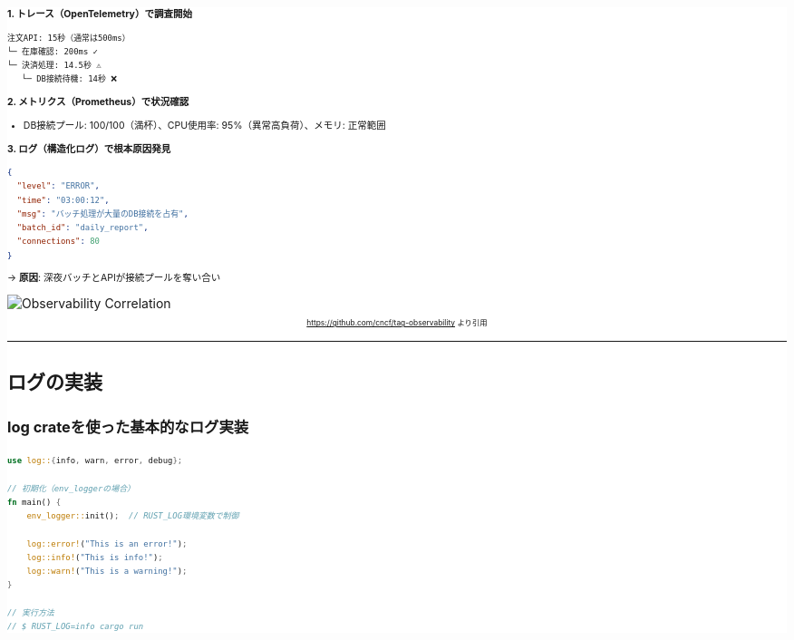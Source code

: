 <div style="font-size: 0.75em; margin-top: 10px;">

**1. トレース（OpenTelemetry）で調査開始**
```
注文API: 15秒（通常は500ms）
└─ 在庫確認: 200ms ✓
└─ 決済処理: 14.5秒 ⚠️
   └─ DB接続待機: 14秒 ❌
```

**2. メトリクス（Prometheus）で状況確認**
- DB接続プール: 100/100（満杯）、CPU使用率: 95%（異常高負荷）、メモリ: 正常範囲

**3. ログ（構造化ログ）で根本原因発見**
```json
{
  "level": "ERROR",
  "time": "03:00:12",
  "msg": "バッチ処理が大量のDB接続を占有",
  "batch_id": "daily_report",
  "connections": 80
}
```

→ **原因**: 深夜バッチとAPIが接続プールを奪い合い

</div>
</div>

</div>
<div style="flex: 1;">
<img src="../../assets/images/2025/getting-started-rust-observability/Observability Whitepaper Correlation.png" alt="Observability Correlation" style="width: 100%; max-width: 400px;">
<div style="font-size: 0.6em; text-align: center; margin-top: 5px;">
<a href="https://github.com/cncf/tag-observability">https://github.com/cncf/tag-observability</a> より引用
</div>
</div>
</div>

---

## ログの実装

### log crateを使った基本的なログ実装

<div style="font-size: 0.75em;">

```rust
use log::{info, warn, error, debug};

// 初期化（env_loggerの場合）
fn main() {
    env_logger::init();  // RUST_LOG環境変数で制御
    
    log::error!("This is an error!");
    log::info!("This is info!");
    log::warn!("This is a warning!");
}

// 実行方法
// $ RUST_LOG=info cargo run
```
